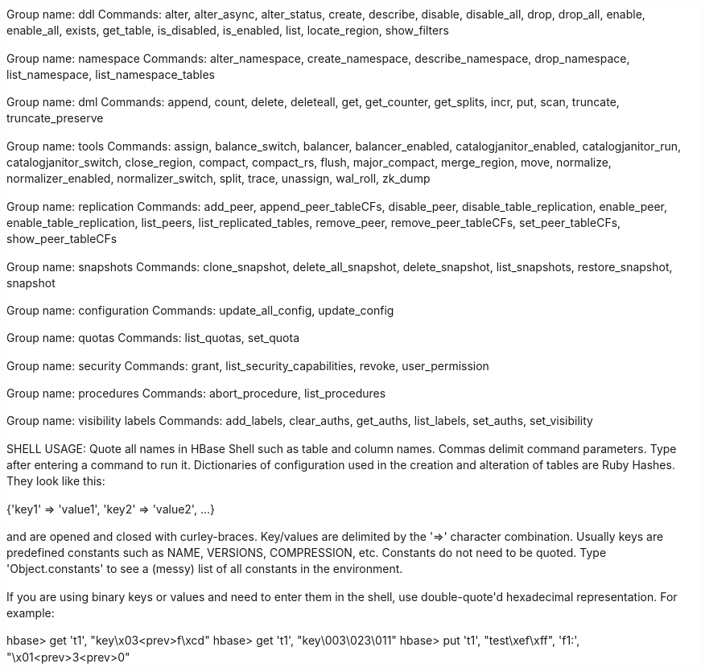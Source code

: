   Group name: ddl
  Commands: alter, alter_async, alter_status, create, describe, disable, disable_all, drop, drop_all, enable, enable_all, exists, get_table, is_disabled, is_enabled, list, locate_region, show_filters

  Group name: namespace
  Commands: alter_namespace, create_namespace, describe_namespace, drop_namespace, list_namespace, list_namespace_tables

  Group name: dml
  Commands: append, count, delete, deleteall, get, get_counter, get_splits, incr, put, scan, truncate, truncate_preserve

  Group name: tools
  Commands: assign, balance_switch, balancer, balancer_enabled, catalogjanitor_enabled, catalogjanitor_run, catalogjanitor_switch, close_region, compact, compact_rs, flush, major_compact, merge_region, move, normalize, normalizer_enabled, normalizer_switch, split, trace, unassign, wal_roll, zk_dump

  Group name: replication
  Commands: add_peer, append_peer_tableCFs, disable_peer, disable_table_replication, enable_peer, enable_table_replication, list_peers, list_replicated_tables, remove_peer, remove_peer_tableCFs, set_peer_tableCFs, show_peer_tableCFs

  Group name: snapshots
  Commands: clone_snapshot, delete_all_snapshot, delete_snapshot, list_snapshots, restore_snapshot, snapshot

  Group name: configuration
  Commands: update_all_config, update_config

  Group name: quotas
  Commands: list_quotas, set_quota

  Group name: security
  Commands: grant, list_security_capabilities, revoke, user_permission

  Group name: procedures
  Commands: abort_procedure, list_procedures

  Group name: visibility labels
  Commands: add_labels, clear_auths, get_auths, list_labels, set_auths, set_visibility

SHELL USAGE:
Quote all names in HBase Shell such as table and column names.  Commas delimit
command parameters.  Type <RETURN> after entering a command to run it.
Dictionaries of configuration used in the creation and alteration of tables are
Ruby Hashes. They look like this:

  {'key1' => 'value1', 'key2' => 'value2', ...}

and are opened and closed with curley-braces.  Key/values are delimited by the
'=>' character combination.  Usually keys are predefined constants such as
NAME, VERSIONS, COMPRESSION, etc.  Constants do not need to be quoted.  Type
'Object.constants' to see a (messy) list of all constants in the environment.

If you are using binary keys or values and need to enter them in the shell, use
double-quote'd hexadecimal representation. For example:

  hbase> get 't1', "key\x03\<prev>f\xcd"
  hbase> get 't1', "key\003\023\011"
  hbase> put 't1', "test\xef\xff", 'f1:', "\x01\<prev>3\<prev>0"

